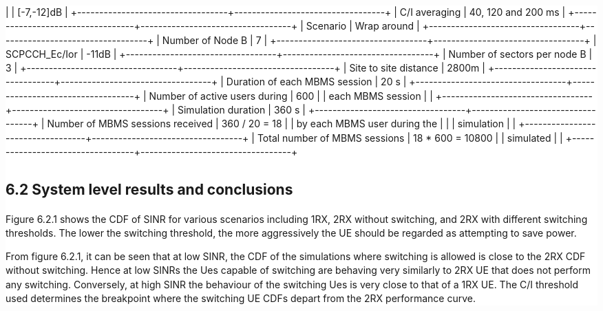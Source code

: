 |                                  | \[-7,-12\]dB                     |
+----------------------------------+----------------------------------+
| C/I averaging                    | 40, 120 and 200 ms               |
+----------------------------------+----------------------------------+
| Scenario                         | Wrap around                      |
+----------------------------------+----------------------------------+
| Number of Node B                 | 7                                |
+----------------------------------+----------------------------------+
| SCPCCH\_Ec/Ior                   | -11dB                            |
+----------------------------------+----------------------------------+
| Number of sectors per node B     | 3                                |
+----------------------------------+----------------------------------+
| Site to site distance            | 2800m                            |
+----------------------------------+----------------------------------+
| Duration of each MBMS session    | 20 s                             |
+----------------------------------+----------------------------------+
| Number of active users during    | 600                              |
| each MBMS session                |                                  |
+----------------------------------+----------------------------------+
| Simulation duration              | 360 s                            |
+----------------------------------+----------------------------------+
| Number of MBMS sessions received | 360 / 20 = 18                    |
| by each MBMS user during the     |                                  |
| simulation                       |                                  |
+----------------------------------+----------------------------------+
| Total number of MBMS sessions    | 18 \* 600 = 10800                |
| simulated                        |                                  |
+----------------------------------+----------------------------------+

6.2 System level results and conclusions
----------------------------------------

Figure 6.2.1 shows the CDF of SINR for various scenarios including 1RX,
2RX without switching, and 2RX with different switching thresholds. The
lower the switching threshold, the more aggressively the UE should be
regarded as attempting to save power.

From figure 6.2.1, it can be seen that at low SINR, the CDF of the
simulations where switching is allowed is close to the 2RX CDF without
switching. Hence at low SINRs the Ues capable of switching are behaving
very similarly to 2RX UE that does not perform any switching.
Conversely, at high SINR the behaviour of the switching Ues is very
close to that of a 1RX UE. The C/I threshold used determines the
breakpoint where the switching UE CDFs depart from the 2RX performance
curve.
